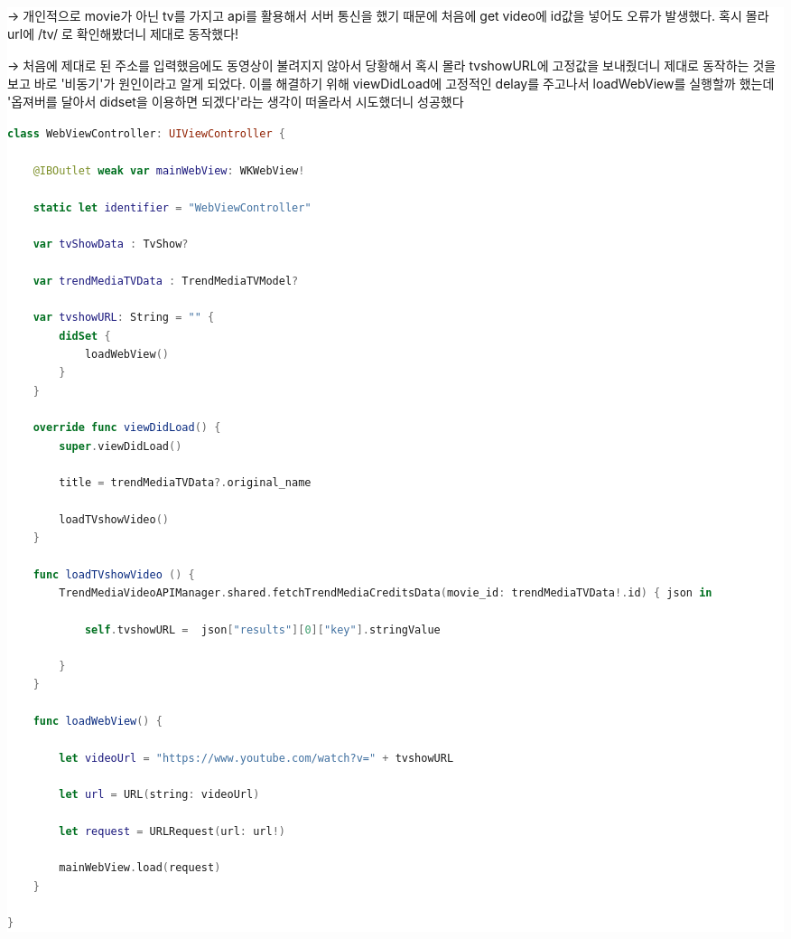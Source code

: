 → 개인적으로 movie가 아닌 tv를 가지고 api를 활용해서 서버 통신을 했기 때문에 처음에 get video에 id값을 넣어도 오류가 발생했다. 혹시 몰라 url에 /tv/ 로 확인해봤더니 제대로 동작했다!

→ 처음에 제대로 된 주소를 입력했음에도 동영상이 불려지지 않아서 당황해서 혹시 몰라 tvshowURL에 고정값을 보내줬더니 제대로 동작하는 것을 보고 바로 '비동기'가 원인이라고 알게 되었다. 이를 해결하기 위해 viewDidLoad에 고정적인 delay를 주고나서 loadWebView를 실행할까 했는데 '옵져버를 달아서 didset을 이용하면 되겠다'라는 생각이 떠올라서 시도했더니 성공했다

```swift
class WebViewController: UIViewController {
    
    @IBOutlet weak var mainWebView: WKWebView!
    
    static let identifier = "WebViewController"
    
    var tvShowData : TvShow?
    
    var trendMediaTVData : TrendMediaTVModel?
    
    var tvshowURL: String = "" {
        didSet {
            loadWebView()
        }
    }

    override func viewDidLoad() {
        super.viewDidLoad()
        
        title = trendMediaTVData?.original_name
        
        loadTVshowVideo()
    }
    
    func loadTVshowVideo () {
        TrendMediaVideoAPIManager.shared.fetchTrendMediaCreditsData(movie_id: trendMediaTVData!.id) { json in
            
            self.tvshowURL =  json["results"][0]["key"].stringValue
            
        }
    }
    
    func loadWebView() {
        
        let videoUrl = "https://www.youtube.com/watch?v=" + tvshowURL
        
        let url = URL(string: videoUrl)
        
        let request = URLRequest(url: url!)
        
        mainWebView.load(request)
    }
    
}
```
